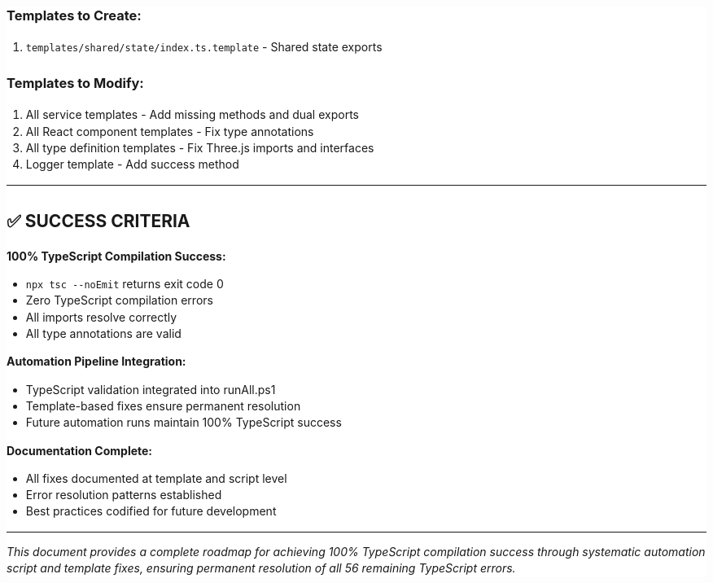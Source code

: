 ### **Templates to Create:**

1. `templates/shared/state/index.ts.template` - Shared state exports

### **Templates to Modify:**

1. All service templates - Add missing methods and dual exports
2. All React component templates - Fix type annotations
3. All type definition templates - Fix Three.js imports and interfaces
4. Logger template - Add success method

---

## ✅ **SUCCESS CRITERIA**

**100% TypeScript Compilation Success:**

- `npx tsc --noEmit` returns exit code 0
- Zero TypeScript compilation errors
- All imports resolve correctly
- All type annotations are valid

**Automation Pipeline Integration:**

- TypeScript validation integrated into runAll.ps1
- Template-based fixes ensure permanent resolution
- Future automation runs maintain 100% TypeScript success

**Documentation Complete:**

- All fixes documented at template and script level
- Error resolution patterns established
- Best practices codified for future development

---

_This document provides a complete roadmap for achieving 100% TypeScript compilation success through systematic automation script and template fixes, ensuring permanent resolution of all 56 remaining TypeScript errors._
